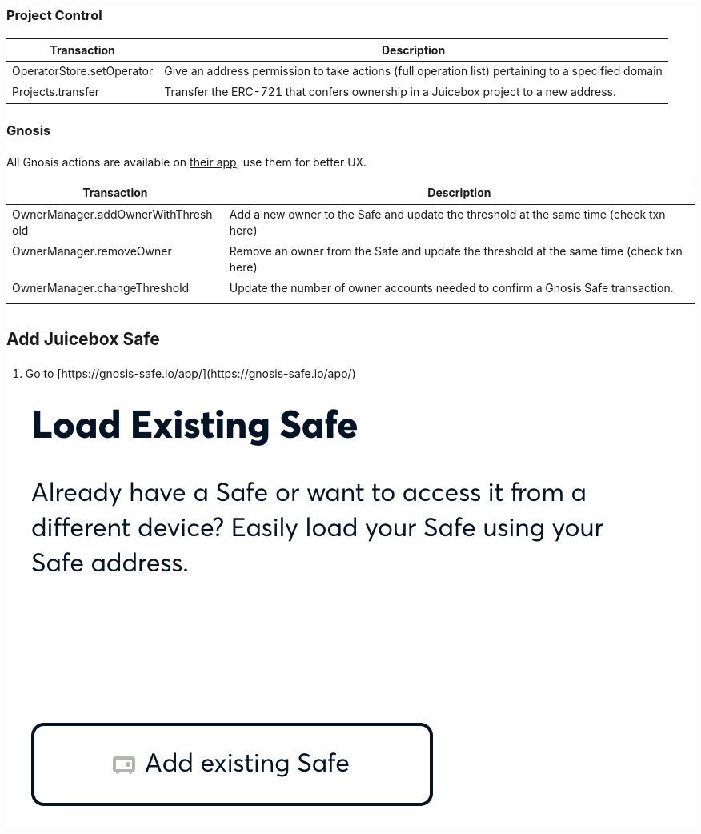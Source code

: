 ### Project Control

| Transaction | Description |
| --- | --- |
| OperatorStore.setOperator | Give an address permission to take actions (full operation list) pertaining to a specified domain |
| Projects.transfer | Transfer the ERC-721 that confers ownership in a Juicebox project to a new address. |

### Gnosis

All Gnosis actions are available on [their app](https://gnosis-safe.io/app/eth:0xAF28bcB48C40dBC86f52D459A6562F658fc94B1e/settings/owners), use them for better UX.

| Transaction | Description |
| --- | --- |
| OwnerManager.addOwnerWithThreshold | Add a new owner to the Safe and update the threshold at the same time (check txn here) |
| OwnerManager.removeOwner | Remove an owner from the Safe and update the threshold at the same time (check txn here) |
| OwnerManager.changeThreshold | Update the number of owner accounts needed to confirm a Gnosis Safe transaction. |
|  |  |

## Add Juicebox Safe

1. Go to [https://gnosis-safe.io/app/](https://gnosis-safe.io/app/)

![Untitled](transaction-guide-imgs/Untitled.png)
